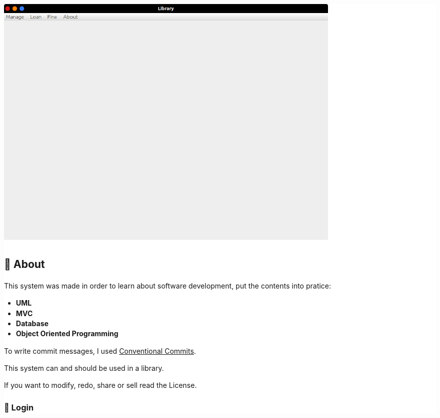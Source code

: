   <img width="75%" src="src/view/images/ScreenshotLibrary.png">
</div>

## :thinking: About

This system was made in order to learn about software development, put the contents into pratice:

- **UML**
- **MVC**
- **Database**
- **Object Oriented Programming**

To write commit messages, I used [Conventional Commits](https://www.conventionalcommits.org/pt-br/v1.0.0-beta.4/).

This system can and should be used in a library.

If you want to modify, redo, share or sell read the License.

### 🔐 Login

